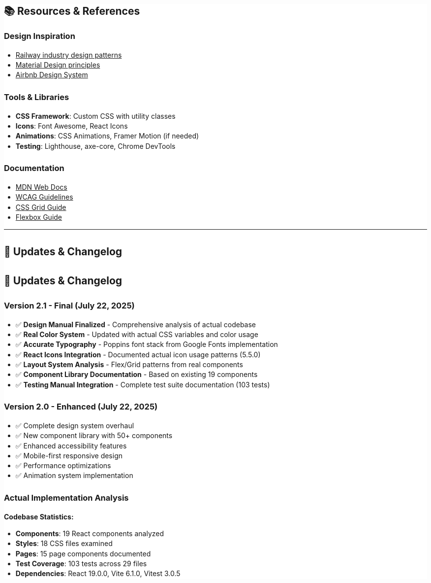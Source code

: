 
## 📚 Resources & References

### Design Inspiration
- [Railway industry design patterns](https://designsystem.digital.gov/)
- [Material Design principles](https://material.io/)
- [Airbnb Design System](https://airbnb.design/)

### Tools & Libraries
- **CSS Framework**: Custom CSS with utility classes
- **Icons**: Font Awesome, React Icons
- **Animations**: CSS Animations, Framer Motion (if needed)
- **Testing**: Lighthouse, axe-core, Chrome DevTools

### Documentation
- [MDN Web Docs](https://developer.mozilla.org/)
- [WCAG Guidelines](https://www.w3.org/WAI/WCAG21/quickref/)
- [CSS Grid Guide](https://css-tricks.com/snippets/css/complete-guide-grid/)
- [Flexbox Guide](https://css-tricks.com/snippets/css/a-guide-to-flexbox/)

---

## 🔄 Updates & Changelog

## 🔄 Updates & Changelog

### Version 2.1 - Final (July 22, 2025)
- ✅ **Design Manual Finalized** - Comprehensive analysis of actual codebase
- ✅ **Real Color System** - Updated with actual CSS variables and color usage
- ✅ **Accurate Typography** - Poppins font stack from Google Fonts implementation
- ✅ **React Icons Integration** - Documented actual icon usage patterns (5.5.0)
- ✅ **Layout System Analysis** - Flex/Grid patterns from real components
- ✅ **Component Library Documentation** - Based on existing 19 components
- ✅ **Testing Manual Integration** - Complete test suite documentation (103 tests)

### Version 2.0 - Enhanced (July 22, 2025)  
- ✅ Complete design system overhaul
- ✅ New component library with 50+ components
- ✅ Enhanced accessibility features
- ✅ Mobile-first responsive design
- ✅ Performance optimizations
- ✅ Animation system implementation

### Actual Implementation Analysis
**Codebase Statistics:**
- **Components**: 19 React components analyzed
- **Styles**: 18 CSS files examined
- **Pages**: 15 page components documented
- **Test Coverage**: 103 tests across 29 files
- **Dependencies**: React 19.0.0, Vite 6.1.0, Vitest 3.0.5
